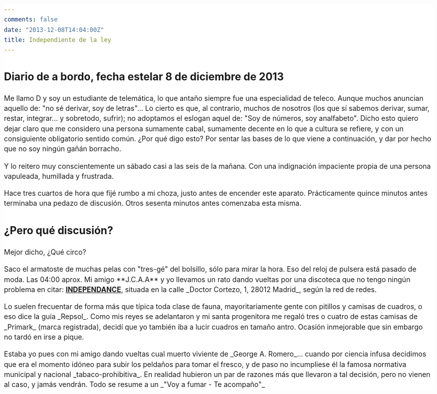 ```yaml
---
comments: false
date: "2013-12-08T14:04:00Z"
title: Independiente de la ley
---
```


## Diario de a bordo, fecha estelar 8 de diciembre de 2013  
Me llamo D y soy un estudiante de telemática, lo que antaño siempre fue
una especialidad de teleco. Aunque muchos anuncian aquello de: "no sé
derivar, soy de letras"... Lo cierto es que, al contrario, muchos de
nosotros (los que sí sabemos derivar, sumar, restar, integrar... y
sobretodo, sufrir); no adoptamos el eslogan aquel de: "Soy de números,
soy analfabeto". Dicho esto quiero dejar claro que me considero una
persona sumamente cabal, sumamente decente en lo que a cultura se
refiere, y con un consiguiente obligatorio sentido común. ¿Por qué digo
esto? Por sentar las bases de lo que viene a continuación, y dar por
hecho que no soy ningún gañán borracho.

Y lo reitero muy conscientemente un sábado casi a las seis de la mañana.
Con una indignación impaciente propia de una persona vapuleada,
humillada y frustrada.

Hace tres cuartos de hora que fijé rumbo a mi choza, justo antes de
encender este aparato. Prácticamente quince minutos antes terminaba una
pedazo de discusión. Otros sesenta minutos antes comenzaba esta misma.

## ¿Pero qué discusión?  
Mejor dicho, ¿Qué circo?

Saco el armatoste de muchas pelas con "tres-gé" del bolsillo, sólo para
mirar la hora. Eso del reloj de pulsera está pasado de moda. Las 04:00
aprox. Mi amigo \*\*J.C.A.A\*\* y yo llevamos un rato dando vueltas por
una discoteca que no tengo ningún problema en citar:
[**INDEPENDANCE**](www.independanceclub.com/), situada en la calle
\_Doctor Cortezo, 1, 28012 Madrid\_, según la red de redes. 

Lo suelen frecuentar de forma más que típica toda clase de fauna,
mayoritariamente gente con pitillos y camisas de cuadros, o eso dice la
guía \_Repsol\_. Como mis reyes se adelantaron y mi santa progenitora me
regaló tres o cuatro de estas camisas de \_Primark\_ (marca registrada),
decidí que yo también iba a lucir cuadros en tamaño antro. Ocasión
inmejorable que sin embargo no tardó en irse a pique.

Estaba yo pues con mi amigo dando vueltas cual muerto viviente de
\_George A. Romero\_... cuando por ciencia infusa decidimos que era el
momento idóneo para subir los peldaños para tomar el fresco, y de paso
no incumpliese él la famosa normativa municipal y nacional
\_tabaco-prohibitiva\_. En realidad hubieron un par de razones más que
llevaron a tal decisión, pero no vienen al caso, y jamás vendrán. Todo
se resume a un \_"Voy a fumar - Te acompaño"\_
